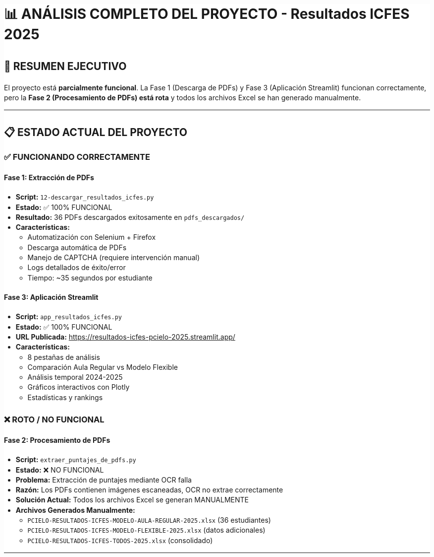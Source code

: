 # 📊 ANÁLISIS COMPLETO DEL PROYECTO - Resultados ICFES 2025

## 🎯 RESUMEN EJECUTIVO

El proyecto está **parcialmente funcional**. La Fase 1 (Descarga de PDFs) y Fase 3 (Aplicación Streamlit) funcionan correctamente, pero la **Fase 2 (Procesamiento de PDFs) está rota** y todos los archivos Excel se han generado manualmente.

---

## 📋 ESTADO ACTUAL DEL PROYECTO

### ✅ FUNCIONANDO CORRECTAMENTE

#### Fase 1: Extracción de PDFs
- **Script:** `12-descargar_resultados_icfes.py`
- **Estado:** ✅ 100% FUNCIONAL
- **Resultado:** 36 PDFs descargados exitosamente en `pdfs_descargados/`
- **Características:**
  - Automatización con Selenium + Firefox
  - Descarga automática de PDFs
  - Manejo de CAPTCHA (requiere intervención manual)
  - Logs detallados de éxito/error
  - Tiempo: ~35 segundos por estudiante

#### Fase 3: Aplicación Streamlit
- **Script:** `app_resultados_icfes.py`
- **Estado:** ✅ 100% FUNCIONAL
- **URL Publicada:** https://resultados-icfes-pcielo-2025.streamlit.app/
- **Características:**
  - 8 pestañas de análisis
  - Comparación Aula Regular vs Modelo Flexible
  - Análisis temporal 2024-2025
  - Gráficos interactivos con Plotly
  - Estadísticas y rankings

### ❌ ROTO / NO FUNCIONAL

#### Fase 2: Procesamiento de PDFs
- **Script:** `extraer_puntajes_de_pdfs.py`
- **Estado:** ❌ NO FUNCIONAL
- **Problema:** Extracción de puntajes mediante OCR falla
- **Razón:** Los PDFs contienen imágenes escaneadas, OCR no extrae correctamente
- **Solución Actual:** Todos los archivos Excel se generan MANUALMENTE
- **Archivos Generados Manualmente:**
  - `PCIELO-RESULTADOS-ICFES-MODELO-AULA-REGULAR-2025.xlsx` (36 estudiantes)
  - `PCIELO-RESULTADOS-ICFES-MODELO-FLEXIBLE-2025.xlsx` (datos adicionales)
  - `PCIELO-RESULTADOS-ICFES-TODOS-2025.xlsx` (consolidado)

---